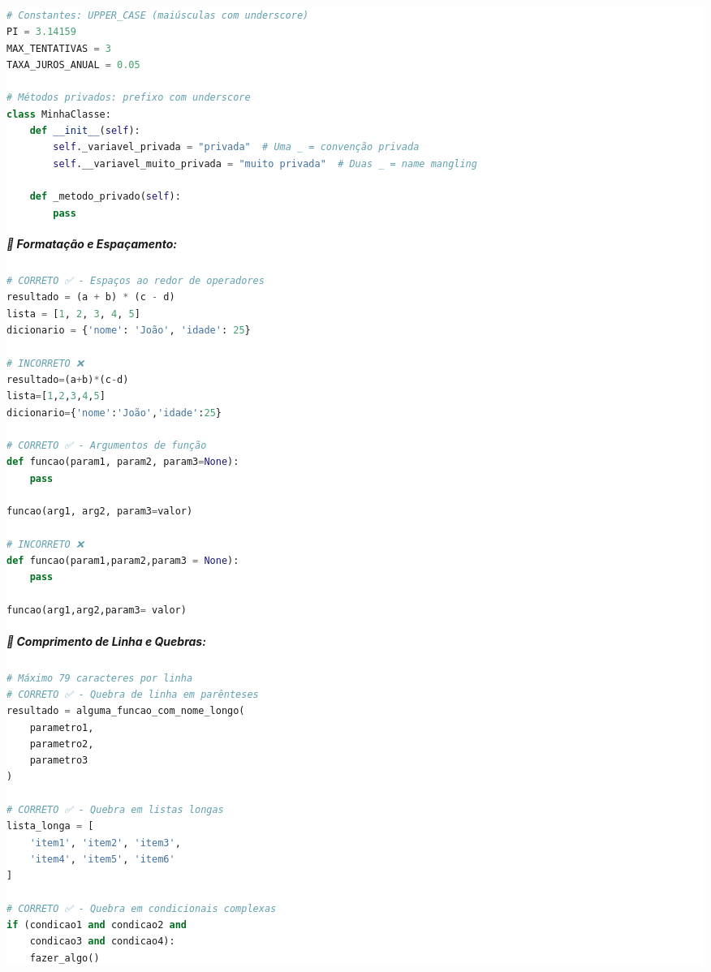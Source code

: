 ```python
# Constantes: UPPER_CASE (maiúsculas com underscore)
PI = 3.14159
MAX_TENTATIVAS = 3
TAXA_JUROS_ANUAL = 0.05

# Métodos privados: prefixo com underscore
class MinhaClasse:
    def __init__(self):
        self._variavel_privada = "privada"  # Uma _ = convenção privada
        self.__variavel_muito_privada = "muito privada"  # Duas _ = name mangling
    
    def _metodo_privado(self):
        pass
```

##### **📏 Formatação e Espaçamento:**

```python
# CORRETO ✅ - Espaços ao redor de operadores
resultado = (a + b) * (c - d)
lista = [1, 2, 3, 4, 5]
dicionario = {'nome': 'João', 'idade': 25}

# INCORRETO ❌
resultado=(a+b)*(c-d)
lista=[1,2,3,4,5]
dicionario={'nome':'João','idade':25}

# CORRETO ✅ - Argumentos de função
def funcao(param1, param2, param3=None):
    pass

funcao(arg1, arg2, param3=valor)

# INCORRETO ❌
def funcao(param1,param2,param3 = None):
    pass

funcao(arg1,arg2,param3= valor)
```

##### **📄 Comprimento de Linha e Quebras:**

```python
# Máximo 79 caracteres por linha
# CORRETO ✅ - Quebra de linha em parênteses
resultado = alguma_funcao_com_nome_longo(
    parametro1,
    parametro2,
    parametro3
)

# CORRETO ✅ - Quebra em listas longas
lista_longa = [
    'item1', 'item2', 'item3',
    'item4', 'item5', 'item6'
]

# CORRETO ✅ - Quebra em condicionais complexas
if (condicao1 and condicao2 and 
    condicao3 and condicao4):
    fazer_algo()
```
